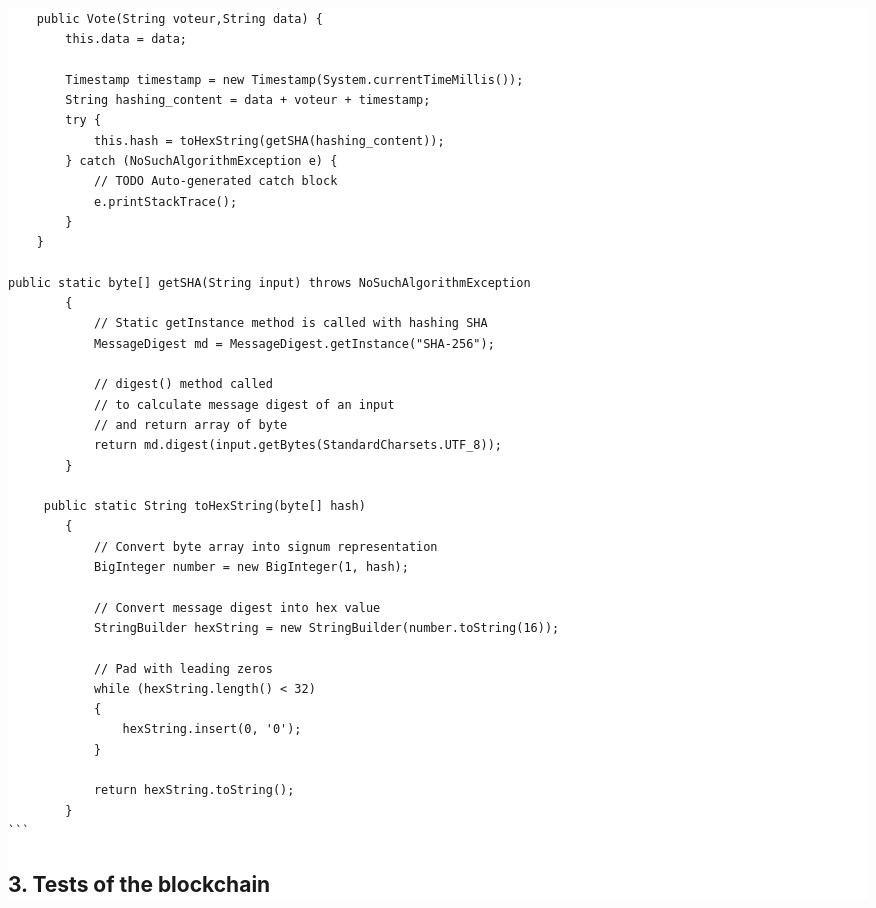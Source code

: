     	
    	
    	public Vote(String voteur,String data) {
    		this.data = data;
    		
    		Timestamp timestamp = new Timestamp(System.currentTimeMillis());
    		String hashing_content = data + voteur + timestamp;
    		try {
    			this.hash = toHexString(getSHA(hashing_content));
    		} catch (NoSuchAlgorithmException e) {
    			// TODO Auto-generated catch block
    			e.printStackTrace();
    		}
    	}
    
    public static byte[] getSHA(String input) throws NoSuchAlgorithmException 
    	    {  
    	        // Static getInstance method is called with hashing SHA  
    	        MessageDigest md = MessageDigest.getInstance("SHA-256");  
    	  
    	        // digest() method called  
    	        // to calculate message digest of an input  
    	        // and return array of byte 
    	        return md.digest(input.getBytes(StandardCharsets.UTF_8));  
    	    } 
    	
    	 public static String toHexString(byte[] hash) 
    	    { 
    	        // Convert byte array into signum representation  
    	        BigInteger number = new BigInteger(1, hash);  
    	  
    	        // Convert message digest into hex value  
    	        StringBuilder hexString = new StringBuilder(number.toString(16));  
    	  
    	        // Pad with leading zeros 
    	        while (hexString.length() < 32)  
    	        {  
    	            hexString.insert(0, '0');  
    	        }  
    	  
    	        return hexString.toString();  
    	    }
	```

## 3. Tests of the blockchain
